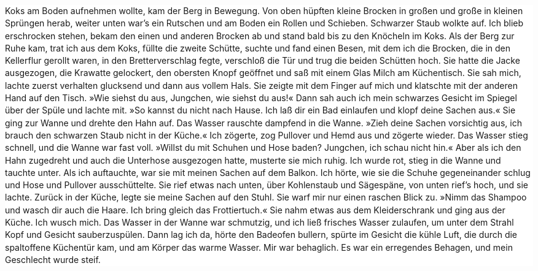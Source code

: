
Koks am Boden aufnehmen wollte, kam der Berg in
Bewegung. Von oben hüpften kleine Brocken in großen
und große in kleinen Sprüngen herab, weiter unten war’s
ein Rutschen und am Boden ein Rollen und Schieben.
Schwarzer Staub wolkte auf. Ich blieb erschrocken stehen,
bekam den einen und anderen Brocken ab und stand bald
bis zu den Knöcheln im Koks.
Als der Berg zur Ruhe kam, trat ich aus dem Koks, füllte
die zweite Schütte, suchte und fand einen Besen, mit dem
ich die Brocken, die in den Kellerflur gerollt waren, in den
Bretterverschlag fegte, verschloß die Tür und trug die
beiden Schütten hoch.
Sie hatte die Jacke ausgezogen, die Krawatte gelockert,
den obersten Knopf geöffnet und saß mit einem Glas
Milch am Küchentisch. Sie sah mich, lachte zuerst
verhalten glucksend und dann aus vollem Hals. Sie zeigte
mit dem Finger auf mich und klatschte mit der anderen
Hand auf den Tisch. »Wie siehst du aus, Jungchen,
wie siehst du aus!« Dann sah auch ich mein schwarzes
Gesicht im Spiegel über der Spüle und lachte mit.
»So kannst du nicht nach Hause. Ich laß dir ein Bad
einlaufen und klopf deine Sachen aus.« Sie ging zur
Wanne und drehte den Hahn auf. Das Wasser rauschte
dampfend in die Wanne. »Zieh deine Sachen vorsichtig
aus, ich brauch den schwarzen Staub nicht in der
Küche.«
Ich zögerte, zog Pullover und Hemd aus und zögerte
wieder. Das Wasser stieg schnell, und die Wanne war fast
voll.
»Willst du mit Schuhen und Hose baden? Jungchen, ich
schau nicht hin.« Aber als ich den Hahn zugedreht und
auch die Unterhose ausgezogen hatte, musterte sie mich
ruhig. Ich wurde rot, stieg in die Wanne und tauchte unter.
Als ich auftauchte, war sie mit meinen Sachen auf dem
Balkon. Ich hörte, wie sie die Schuhe gegeneinander schlug
und Hose und Pullover ausschüttelte. Sie rief etwas nach
unten, über Kohlenstaub und Sägespäne, von unten rief’s
hoch, und sie lachte. Zurück in der Küche, legte sie meine
Sachen auf den Stuhl. Sie warf mir nur einen raschen Blick
zu. »Nimm das Shampoo und wasch dir auch die Haare.
Ich bring gleich das Frottiertuch.« Sie nahm etwas aus
dem Kleiderschrank und ging aus der Küche.
Ich wusch mich. Das Wasser in der Wanne war
schmutzig, und ich ließ frisches Wasser zulaufen, um
unter dem Strahl Kopf und Gesicht sauberzuspülen. Dann
lag ich da, hörte den Badeofen bullern, spürte im Gesicht
die kühle Luft, die durch die spaltoffene Küchentür kam,
und am Körper das warme Wasser. Mir war behaglich. Es
war ein erregendes Behagen, und mein Geschlecht wurde
steif.
